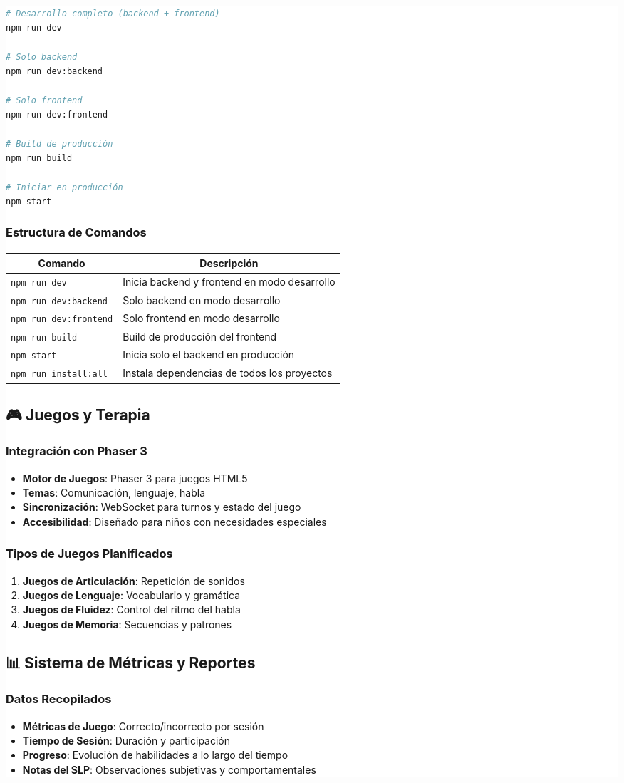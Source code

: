 ```bash
# Desarrollo completo (backend + frontend)
npm run dev

# Solo backend
npm run dev:backend

# Solo frontend
npm run dev:frontend

# Build de producción
npm run build

# Iniciar en producción
npm start
```

### Estructura de Comandos

| Comando | Descripción |
|---------|-------------|
| `npm run dev` | Inicia backend y frontend en modo desarrollo |
| `npm run dev:backend` | Solo backend en modo desarrollo |
| `npm run dev:frontend` | Solo frontend en modo desarrollo |
| `npm run build` | Build de producción del frontend |
| `npm start` | Inicia solo el backend en producción |
| `npm run install:all` | Instala dependencias de todos los proyectos |

## 🎮 Juegos y Terapia

### Integración con Phaser 3
- **Motor de Juegos**: Phaser 3 para juegos HTML5
- **Temas**: Comunicación, lenguaje, habla
- **Sincronización**: WebSocket para turnos y estado del juego
- **Accesibilidad**: Diseñado para niños con necesidades especiales

### Tipos de Juegos Planificados
1. **Juegos de Articulación**: Repetición de sonidos
2. **Juegos de Lenguaje**: Vocabulario y gramática
3. **Juegos de Fluidez**: Control del ritmo del habla
4. **Juegos de Memoria**: Secuencias y patrones

## 📊 Sistema de Métricas y Reportes

### Datos Recopilados
- **Métricas de Juego**: Correcto/incorrecto por sesión
- **Tiempo de Sesión**: Duración y participación
- **Progreso**: Evolución de habilidades a lo largo del tiempo
- **Notas del SLP**: Observaciones subjetivas y comportamentales
